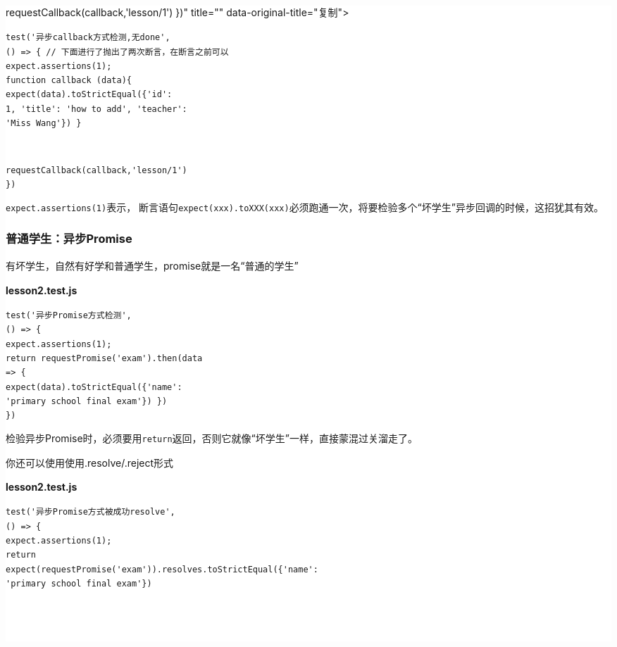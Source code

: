   requestCallback(callback,&apos;lesson/1&apos;)
})" title="" data-original-title="&#x590D;&#x5236;"></span> <span type="button" class="saveToNote code-tool" data-toggle="tooltip" data-placement="top" title="" data-original-title="&#x653E;&#x8FDB;&#x7B14;&#x8BB0;"></span></div></div><pre class="hljs lisp"><code>test(&apos;&#x5F02;&#x6B65;callback&#x65B9;&#x5F0F;&#x68C0;&#x6D4B;,&#x65E0;done&apos;, () =&gt; {
  // &#x4E0B;&#x9762;&#x8FDB;&#x884C;&#x4E86;&#x629B;&#x51FA;&#x4E86;&#x4E24;&#x6B21;&#x65AD;&#x8A00;&#xFF0C;&#x5728;&#x65AD;&#x8A00;&#x4E4B;&#x524D;&#x53EF;&#x4EE5;
  expect.assertions(<span class="hljs-number">1</span>)<span class="hljs-comment">;</span>
  function callback (<span class="hljs-name">data</span>){
    expect(<span class="hljs-name">data</span>).toStrictEqual({&apos;id&apos;: <span class="hljs-number">1</span>, &apos;title&apos;: &apos;how to add&apos;, &apos;teacher&apos;: &apos;Miss Wang&apos;})
  }

  requestCallback(<span class="hljs-name">callback</span>,&apos;lesson/1&apos;)
})</code></pre><p><code>expect.assertions(1)</code>&#x8868;&#x793A;&#xFF0C; &#x65AD;&#x8A00;&#x8BED;&#x53E5;<code>expect(xxx).toXXX(xxx)</code>&#x5FC5;&#x987B;&#x8DD1;&#x901A;&#x4E00;&#x6B21;&#xFF0C;&#x5C06;&#x8981;&#x68C0;&#x9A8C;&#x591A;&#x4E2A;&#x201C;&#x574F;&#x5B66;&#x751F;&#x201D;&#x5F02;&#x6B65;&#x56DE;&#x8C03;&#x7684;&#x65F6;&#x5019;&#xFF0C;&#x8FD9;&#x62DB;&#x72B9;&#x5176;&#x6709;&#x6548;&#x3002;</p><h3 id="articleHeader4">&#x666E;&#x901A;&#x5B66;&#x751F;&#xFF1A;&#x5F02;&#x6B65;Promise</h3><p>&#x6709;&#x574F;&#x5B66;&#x751F;&#xFF0C;&#x81EA;&#x7136;&#x6709;&#x597D;&#x5B66;&#x548C;&#x666E;&#x901A;&#x5B66;&#x751F;&#xFF0C;promise&#x5C31;&#x662F;&#x4E00;&#x540D;&#x201C;&#x666E;&#x901A;&#x7684;&#x5B66;&#x751F;&#x201D;</p><p><strong>lesson2.test.js</strong></p><div class="widget-codetool" style="display:none"><div class="widget-codetool--inner"><span class="selectCode code-tool" data-toggle="tooltip" data-placement="top" title="" data-original-title="&#x5168;&#x9009;"></span> <span type="button" class="copyCode code-tool" data-toggle="tooltip" data-placement="top" data-clipboard-text="test(&apos;&#x5F02;&#x6B65;Promise&#x65B9;&#x5F0F;&#x68C0;&#x6D4B;&apos;, () =&gt; {
  expect.assertions(1);
  return requestPromise(&apos;exam&apos;).then(data =&gt; {
    expect(data).toStrictEqual({&apos;name&apos;: &apos;primary school final exam&apos;})
  })
})" title="" data-original-title="&#x590D;&#x5236;"></span> <span type="button" class="saveToNote code-tool" data-toggle="tooltip" data-placement="top" title="" data-original-title="&#x653E;&#x8FDB;&#x7B14;&#x8BB0;"></span></div></div><pre class="hljs lisp"><code>test(&apos;&#x5F02;&#x6B65;Promise&#x65B9;&#x5F0F;&#x68C0;&#x6D4B;&apos;, () =&gt; {
  expect.assertions(<span class="hljs-number">1</span>)<span class="hljs-comment">;</span>
  return requestPromise(&apos;exam&apos;).then(<span class="hljs-name">data</span> =&gt; {
    expect(<span class="hljs-name">data</span>).toStrictEqual({&apos;name&apos;: &apos;primary school final exam&apos;})
  })
})</code></pre><p>&#x68C0;&#x9A8C;&#x5F02;&#x6B65;Promise&#x65F6;&#xFF0C;&#x5FC5;&#x987B;&#x8981;&#x7528;<code>return</code>&#x8FD4;&#x56DE;&#xFF0C;&#x5426;&#x5219;&#x5B83;&#x5C31;&#x50CF;&#x201C;&#x574F;&#x5B66;&#x751F;&#x201D;&#x4E00;&#x6837;&#xFF0C;&#x76F4;&#x63A5;&#x8499;&#x6DF7;&#x8FC7;&#x5173;&#x6E9C;&#x8D70;&#x4E86;&#x3002;</p><p>&#x4F60;&#x8FD8;&#x53EF;&#x4EE5;&#x4F7F;&#x7528;&#x4F7F;&#x7528;.resolve/.reject&#x5F62;&#x5F0F;</p><p><strong>lesson2.test.js</strong></p><div class="widget-codetool" style="display:none"><div class="widget-codetool--inner"><span class="selectCode code-tool" data-toggle="tooltip" data-placement="top" title="" data-original-title="&#x5168;&#x9009;"></span> <span type="button" class="copyCode code-tool" data-toggle="tooltip" data-placement="top" data-clipboard-text="test(&apos;&#x5F02;&#x6B65;Promise&#x65B9;&#x5F0F;&#x88AB;&#x6210;&#x529F;resolve&apos;, () =&gt; {
  expect.assertions(1);
  return expect(requestPromise(&apos;exam&apos;)).resolves.toStrictEqual({&apos;name&apos;: &apos;primary school final exam&apos;})
});" title="" data-original-title="&#x590D;&#x5236;"></span> <span type="button" class="saveToNote code-tool" data-toggle="tooltip" data-placement="top" title="" data-original-title="&#x653E;&#x8FDB;&#x7B14;&#x8BB0;"></span></div></div><pre class="hljs lisp"><code>test(&apos;&#x5F02;&#x6B65;Promise&#x65B9;&#x5F0F;&#x88AB;&#x6210;&#x529F;resolve&apos;, () =&gt; {
  expect.assertions(<span class="hljs-number">1</span>)<span class="hljs-comment">;</span>
  return expect(<span class="hljs-name">requestPromise</span>(&apos;exam&apos;)).resolves.toStrictEqual({&apos;name&apos;: &apos;primary school final exam&apos;})